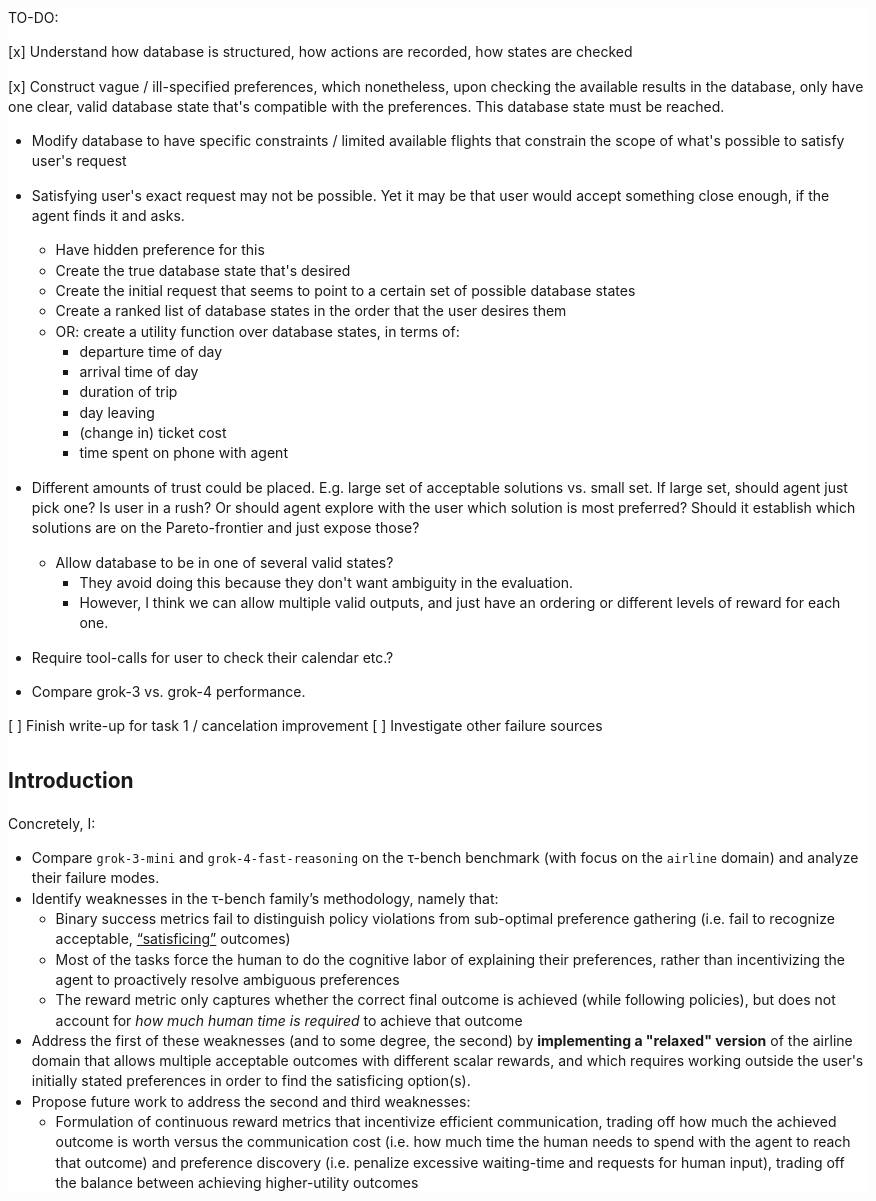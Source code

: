 
TO-DO:

 [x] Understand how database is structured, how actions are recorded, how states are checked

 [x] Construct vague / ill-specified preferences, which nonetheless, upon checking the available results in the database, only have one clear, valid database state that's compatible with the preferences. This database state must be reached.

  * Modify database to have specific constraints / limited available flights that constrain the scope of what's possible to satisfy user's request
  
  * Satisfying user's exact request may not be possible. Yet it may be that user would accept something close enough, if the agent finds it and asks.
    - Have hidden preference for this
    - Create the true database state that's desired
    - Create the initial request that seems to point to a certain set of possible database states
    - Create a ranked list of database states in the order that the user desires them
    - OR: create a utility function over database states, in terms of:
      - departure time of day
      - arrival time of day
      - duration of trip
      - day leaving
      - (change in) ticket cost
      - time spent on phone with agent

 * Different amounts of trust could be placed. E.g. large set of acceptable solutions vs. small set. If large set, should agent just pick one? Is user in a rush? Or should agent explore with the user which solution is most preferred? Should it establish which solutions are on the Pareto-frontier and just expose those?

   * Allow database to be in one of several valid states?
     - They avoid doing this because they don't want ambiguity in the evaluation.
     - However, I think we can allow multiple valid outputs, and just have an ordering or different levels of reward for each one.

 * Require tool-calls for user to check their calendar etc.?

 * Compare grok-3 vs. grok-4 performance.


 [ ] Finish write-up for task 1 / cancelation improvement
 [ ] Investigate other failure sources


## Introduction


Concretely, I:

 * Compare `grok-3-mini` and `grok-4-fast-reasoning` on the τ-bench benchmark (with focus on the `airline` domain) and analyze their failure modes.
 * Identify weaknesses in the τ-bench family’s methodology, namely that:
   - Binary success metrics fail to distinguish policy violations from sub-optimal preference gathering (i.e. fail to recognize acceptable, [“satisficing”](https://en.wikipedia.org/wiki/Satisficing) outcomes)
   - Most of the tasks force the human to do the cognitive labor of explaining their preferences, rather than incentivizing the agent to proactively resolve ambiguous preferences
   - The reward metric only captures whether the correct final outcome is achieved (while following policies), but does not account for _how much human time is required_ to achieve that outcome
 * Address the first of these weaknesses (and to some degree, the second) by **implementing a "relaxed" version** of the airline domain that allows multiple acceptable outcomes with different scalar rewards, and which requires working outside the user's initially stated preferences in order to find the satisficing option(s).
 * Propose future work to address the second and third weaknesses:
   - Formulation of continuous reward metrics that incentivize efficient communication, trading off how much the achieved outcome is worth versus the communication cost (i.e. how much time the human needs to spend with the agent to reach that outcome)
    and preference discovery (i.e. penalize excessive waiting-time and requests for human input), trading off the balance between achieving higher-utility outcomes 